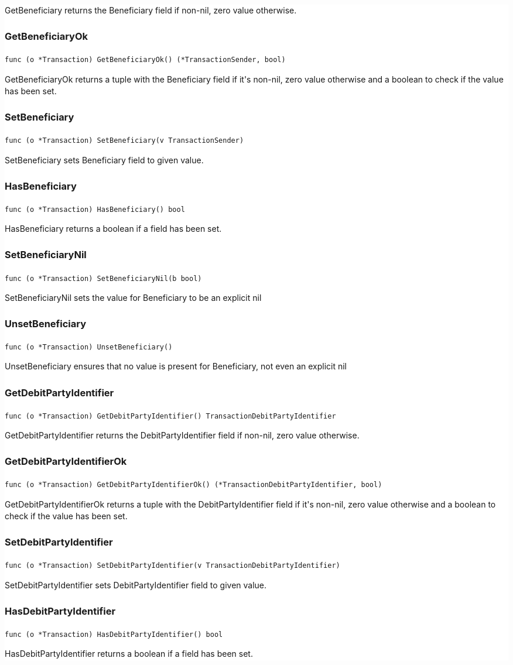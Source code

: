 GetBeneficiary returns the Beneficiary field if non-nil, zero value otherwise.

### GetBeneficiaryOk

`func (o *Transaction) GetBeneficiaryOk() (*TransactionSender, bool)`

GetBeneficiaryOk returns a tuple with the Beneficiary field if it's non-nil, zero value otherwise
and a boolean to check if the value has been set.

### SetBeneficiary

`func (o *Transaction) SetBeneficiary(v TransactionSender)`

SetBeneficiary sets Beneficiary field to given value.

### HasBeneficiary

`func (o *Transaction) HasBeneficiary() bool`

HasBeneficiary returns a boolean if a field has been set.

### SetBeneficiaryNil

`func (o *Transaction) SetBeneficiaryNil(b bool)`

 SetBeneficiaryNil sets the value for Beneficiary to be an explicit nil

### UnsetBeneficiary
`func (o *Transaction) UnsetBeneficiary()`

UnsetBeneficiary ensures that no value is present for Beneficiary, not even an explicit nil
### GetDebitPartyIdentifier

`func (o *Transaction) GetDebitPartyIdentifier() TransactionDebitPartyIdentifier`

GetDebitPartyIdentifier returns the DebitPartyIdentifier field if non-nil, zero value otherwise.

### GetDebitPartyIdentifierOk

`func (o *Transaction) GetDebitPartyIdentifierOk() (*TransactionDebitPartyIdentifier, bool)`

GetDebitPartyIdentifierOk returns a tuple with the DebitPartyIdentifier field if it's non-nil, zero value otherwise
and a boolean to check if the value has been set.

### SetDebitPartyIdentifier

`func (o *Transaction) SetDebitPartyIdentifier(v TransactionDebitPartyIdentifier)`

SetDebitPartyIdentifier sets DebitPartyIdentifier field to given value.

### HasDebitPartyIdentifier

`func (o *Transaction) HasDebitPartyIdentifier() bool`

HasDebitPartyIdentifier returns a boolean if a field has been set.
